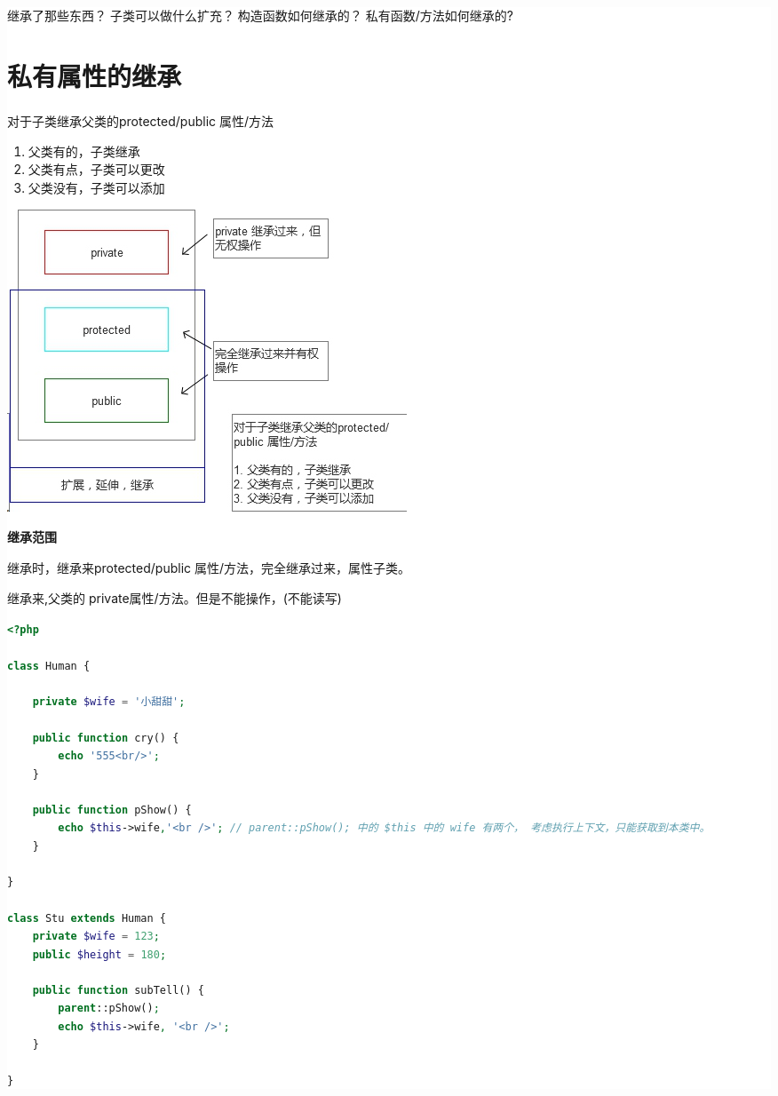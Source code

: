 
继承了那些东西？
子类可以做什么扩充？
构造函数如何继承的？
私有函数/方法如何继承的?

# 私有属性的继承

对于子类继承父类的protected/public 属性/方法
1. 父类有的，子类继承
2. 父类有点，子类可以更改
3. 父类没有，子类可以添加

![](./_image/2016-09-28-23-42-02.jpg)

**继承范围**

继承时，继承来protected/public 属性/方法，完全继承过来，属性子类。

继承来,父类的 private属性/方法。但是不能操作，(不能读写)

```php
<?php

class Human {
	
	private $wife = '小甜甜';
	
	public function cry() {
		echo '555<br/>';
	}
	
	public function pShow() {
		echo $this->wife,'<br />'; // parent::pShow(); 中的 $this 中的 wife 有两个， 考虑执行上下文，只能获取到本类中。
	}
	
}

class Stu extends Human {
	private $wife = 123;
	public $height = 180;
	
	public function subTell() {
		parent::pShow();
		echo $this->wife, '<br />';
	}
	
}
```